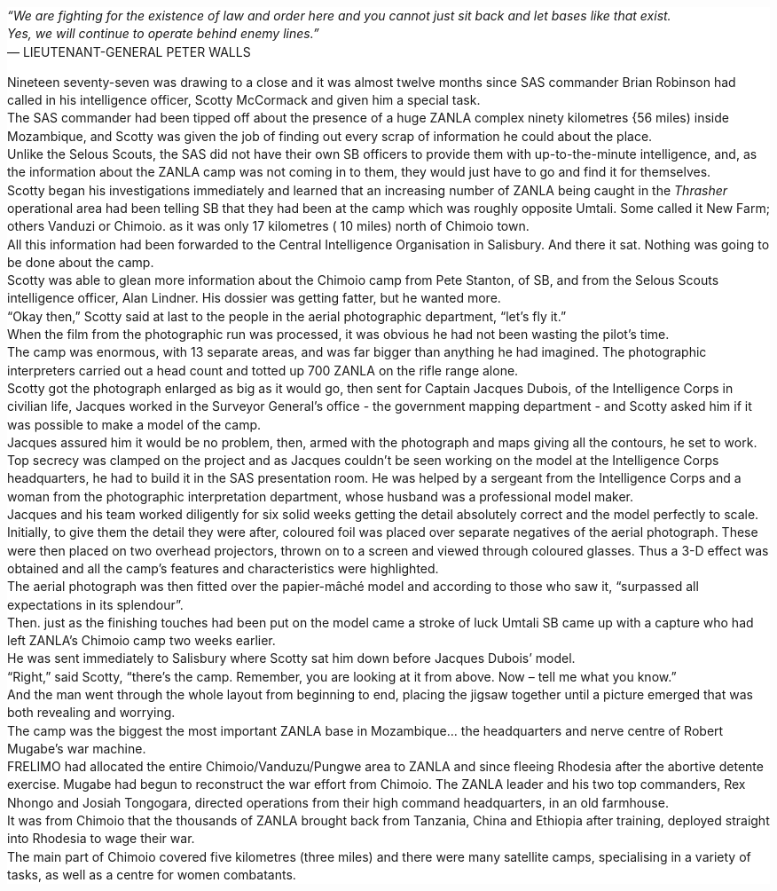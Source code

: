 _“We are fighting for the existence of law and order here
and you cannot just sit back and let bases like that exist.  
Yes, we will continue to operate behind enemy lines.”_  
— LIEUTENANT-GENERAL PETER WALLS

Nineteen seventy-seven was drawing to a close and it was almost twelve months since SAS commander Brian Robinson had called in his intelligence officer, Scotty McCormack and given him a special task.  
The SAS commander had been tipped off about the presence of a huge ZANLA complex ninety kilometres {56 miles) inside Mozambique, and Scotty was given the job of finding out every scrap of information he could about the place.  
Unlike the Selous Scouts, the SAS did not have their own SB officers to provide them with up-to-the-minute intelligence, and, as the information about the ZANLA camp was not coming in to them, they would just have to go and find it for themselves.  
Scotty began his investigations immediately and learned that an increasing number of ZANLA being caught in the _Thrasher_ operational area had been telling SB that they had been at the camp which was roughly opposite Umtali. Some called it New Farm; others Vanduzi or Chimoio. as it was only 17 kilometres ( 10 miles) north of Chimoio town.  
All this information had been forwarded to the Central Intelligence Organisation in Salisbury. And there it sat. Nothing was going to be done about the camp.  
Scotty was able to glean more information about the Chimoio camp from Pete Stanton, of SB, and from the Selous Scouts intelligence officer, Alan Lindner. His dossier was getting fatter, but he wanted more.  
“Okay then,” Scotty said at last to the people in the aerial photographic department, “let’s fly it.”  
When the film from the photographic run was processed, it was obvious he had not been wasting the pilot’s time.  
The camp was enormous, with 13 separate areas, and was far bigger than anything he had imagined. The photographic interpreters carried out a head count and totted up 700 ZANLA on the rifle range alone.  
Scotty got the photograph enlarged as big as it would go, then sent for Captain Jacques Dubois, of the Intelligence Corps in civilian life, Jacques worked in the Surveyor General’s office - the government mapping department - and Scotty asked him if it was possible to make a model of the camp.  
Jacques assured him it would be no problem, then, armed with the photograph and maps giving all the contours, he set to work.  
Top secrecy was clamped on the project and as Jacques couldn’t be seen working on the model at the Intelligence Corps headquarters, he had to build it in the SAS presentation room. He was helped by a sergeant from the Intelligence Corps and a woman from the photographic interpretation department, whose husband was a professional model maker.  
Jacques and his team worked diligently for six solid weeks getting the detail absolutely correct and the model perfectly to scale.  
Initially, to give them the detail they were after, coloured foil was placed over separate negatives of the aerial photograph. These were then placed on two overhead projectors, thrown on to a screen and viewed through coloured glasses. Thus a 3-D effect was obtained and all the camp’s features and characteristics were highlighted.  
The aerial photograph was then fitted over the papier-mâché model and according to those who saw it, “surpassed all expectations in its splendour”.  
Then. just as the finishing touches had been put on the model came a stroke of luck Umtali SB came up with a capture who had left ZANLA’s Chimoio camp two weeks earlier.  
He was sent immediately to Salisbury where Scotty sat him down before Jacques Dubois’ model.  
“Right,” said Scotty, “there’s the camp. Remember, you are looking at it from above. Now – tell me what you know.”  
And the man went through the whole layout from beginning to end, placing the jigsaw together until a picture emerged that was both revealing and worrying.  
The camp was the biggest the most important ZANLA base in Mozambique... the headquarters and nerve centre of Robert Mugabe’s war machine.  
FRELIMO had allocated the entire Chimoio/Vanduzu/Pungwe area to ZANLA and since fleeing Rhodesia after the abortive detente exercise. Mugabe had begun to reconstruct the war effort from Chimoio. The ZANLA leader and his two top commanders, Rex Nhongo and Josiah Tongogara, directed operations from their high command headquarters, in an old farmhouse.  
It was from Chimoio that the thousands of ZANLA brought back from Tanzania, China and Ethiopia after training, deployed straight into Rhodesia to wage their war.  
The main part of Chimoio covered five kilometres (three miles) and there were many satellite camps, specialising in a variety of tasks, as well as a centre for women combatants.  